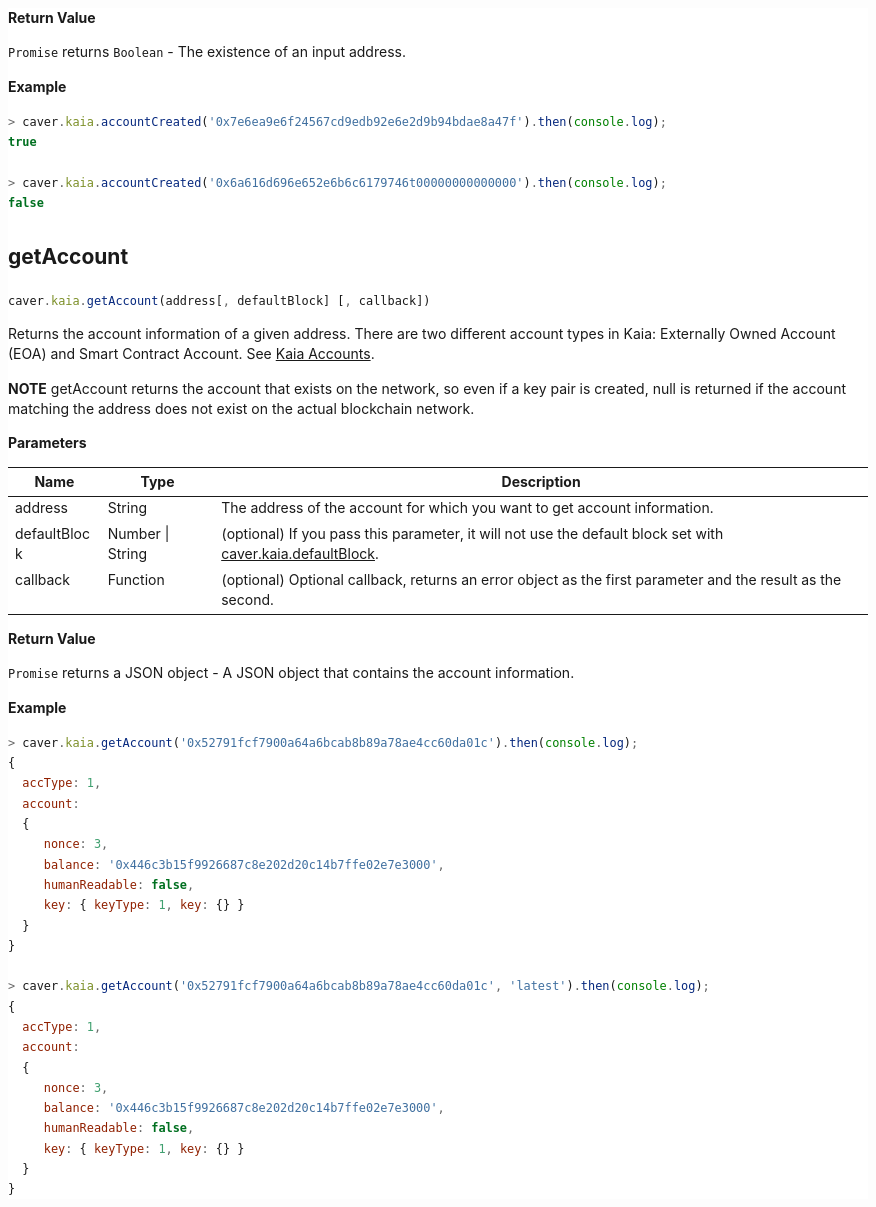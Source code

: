 **Return Value**

`Promise` returns `Boolean` - The existence of an input address.

**Example**

```javascript
> caver.kaia.accountCreated('0x7e6ea9e6f24567cd9edb92e6e2d9b94bdae8a47f').then(console.log);
true

> caver.kaia.accountCreated('0x6a616d696e652e6b6c6179746t00000000000000').then(console.log);
false
```

## getAccount <a id="getaccount"></a>

```javascript
caver.kaia.getAccount(address[, defaultBlock] [, callback])
```

Returns the account information of a given address. There are two different account types in Kaia: Externally Owned Account (EOA) and Smart Contract Account. See [Kaia Accounts](../../../../../learn/accounts.md#kaia-accounts).

**NOTE** getAccount returns the account that exists on the network, so even if a key pair is created, null is returned if the account matching the address does not exist on the actual blockchain network.

**Parameters**

| Name         | Type               | Description                                                                                                                                                                                              |
| ------------ | ------------------ | -------------------------------------------------------------------------------------------------------------------------------------------------------------------------------------------------------- |
| address      | String             | The address of the account for which you want to get account information.                                                                                                                |
| defaultBlock | Number \\| String | (optional) If you pass this parameter, it will not use the default block set with [caver.kaia.defaultBlock](./block.md#defaultblock). |
| callback     | Function           | (optional) Optional callback, returns an error object as the first parameter and the result as the second.                                                            |

**Return Value**

`Promise` returns a JSON object - A JSON object that contains the account information.

**Example**

```javascript
> caver.kaia.getAccount('0x52791fcf7900a64a6bcab8b89a78ae4cc60da01c').then(console.log);
{ 
  accType: 1,
  account:
  { 
     nonce: 3,
     balance: '0x446c3b15f9926687c8e202d20c14b7ffe02e7e3000',
     humanReadable: false,
     key: { keyType: 1, key: {} } 
  } 
}

> caver.kaia.getAccount('0x52791fcf7900a64a6bcab8b89a78ae4cc60da01c', 'latest').then(console.log);
{ 
  accType: 1,
  account:
  { 
     nonce: 3,
     balance: '0x446c3b15f9926687c8e202d20c14b7ffe02e7e3000',
     humanReadable: false,
     key: { keyType: 1, key: {} } 
  } 
}
```
